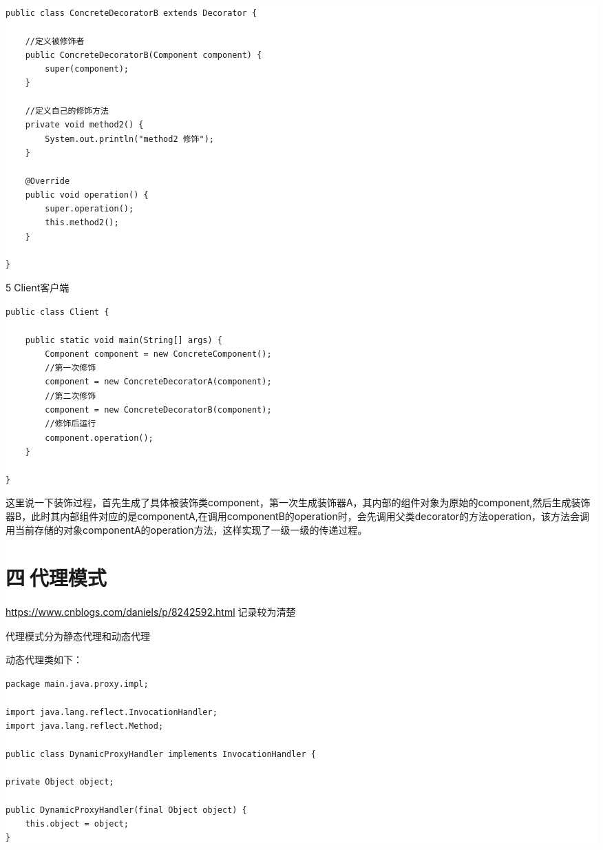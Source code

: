 
    public class ConcreteDecoratorB extends Decorator {

        //定义被修饰者
        public ConcreteDecoratorB(Component component) {
            super(component);
        }

        //定义自己的修饰方法
        private void method2() {
            System.out.println("method2 修饰");
        }

        @Override
        public void operation() {
            super.operation();
            this.method2();
        }

    }
    
5 Client客户端

    public class Client {

        public static void main(String[] args) {
            Component component = new ConcreteComponent();
            //第一次修饰
            component = new ConcreteDecoratorA(component);
            //第二次修饰
            component = new ConcreteDecoratorB(component);
            //修饰后运行
            component.operation();
        }

    }
    
这里说一下装饰过程，首先生成了具体被装饰类component，第一次生成装饰器A，其内部的组件对象为原始的component,然后生成装饰器B，此时其内部组件对应的是componentA,在调用componentB的operation时，会先调用父类decorator的方法operation，该方法会调用当前存储的对象componentA的operation方法，这样实现了一级一级的传递过程。

# 四 代理模式
https://www.cnblogs.com/daniels/p/8242592.html 记录较为清楚

代理模式分为静态代理和动态代理

动态代理类如下：

    package main.java.proxy.impl;

    import java.lang.reflect.InvocationHandler;
    import java.lang.reflect.Method;

    public class DynamicProxyHandler implements InvocationHandler {

    private Object object;

    public DynamicProxyHandler(final Object object) {
        this.object = object;
    }
